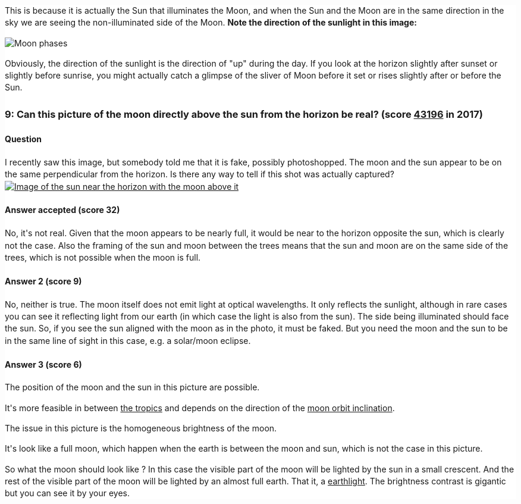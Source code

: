This is because it is actually the Sun that illuminates the Moon, and when the Sun and the Moon are in the same direction in the sky we are seeing the non-illuminated side of the Moon. <strong>Note the direction of the sunlight in this image:</strong>  

<img src="https://i.stack.imgur.com/3S4RZ.jpg" alt="Moon phases">  

Obviously, the direction of the sunlight is the direction of "up" during the day. If you look at the horizon slightly after sunset or slightly before sunrise, you might actually catch a glimpse of the sliver of Moon before it set or rises slightly after or before the Sun.  

</b> </em> </i> </small> </strong> </sub> </sup>

### 9: Can this picture of the moon directly above the sun from the horizon be real? (score [43196](https://stackoverflow.com/q/20362) in 2017)

#### Question
<p>I recently saw this image, but somebody told me that it is fake, possibly photoshopped. The moon and the sun appear to be on the same perpendicular from the horizon. Is there any way to tell if this shot was actually captured?<br>
<a href="https://i.stack.imgur.com/8Rwu1.jpg" rel="noreferrer"><img src="https://i.stack.imgur.com/8Rwu1.jpg" alt="Image of the sun near the horizon with the moon above it"></a></p>

#### Answer accepted (score 32)
No, it's not real.  Given that the moon appears to be nearly full, it would be near to the horizon opposite the sun, which is clearly not the case.  Also the framing of the sun and moon between the trees means that the sun and moon are on the same side of the trees, which is not possible when the moon is full.  

#### Answer 2 (score 9)
No, neither is true. The moon itself does not emit light at optical wavelengths. It only reflects the sunlight, although in rare cases you can see it reflecting light from our earth (in which case the light is also from the sun).  The side being illuminated should face the sun. So, if you see the sun aligned with the moon as in the photo, it must be faked.  But you need the moon and the sun to be in the same line of sight in this case, e.g. a solar/moon eclipse.  

#### Answer 3 (score 6)
The position of the moon and the sun in this picture are possible.  

It's more feasible in between <a href="https://en.wikipedia.org/wiki/Tropics" rel="noreferrer">the tropics</a> and depends on the direction of the <a href="https://en.wikipedia.org/wiki/Orbit_of_the_Moon#Inclination" rel="noreferrer">moon orbit inclination</a>.  

The issue in this picture is the homogeneous brightness of the moon.  

It's look like a full moon, which happen when the earth is between the moon and sun, which is not the case in this picture.  

<p>So what the moon should look like ?
In this case the visible part of the moon will be lighted by the sun in a small crescent.
And the rest of the visible part of the moon will be lighted by an almost full earth. That it, a <a href="http://traduction.sensagent.com/earthlight/en-en/" rel="noreferrer">earthlight</a>.
The brightness contrast is gigantic but you can see it by your eyes.</p>
